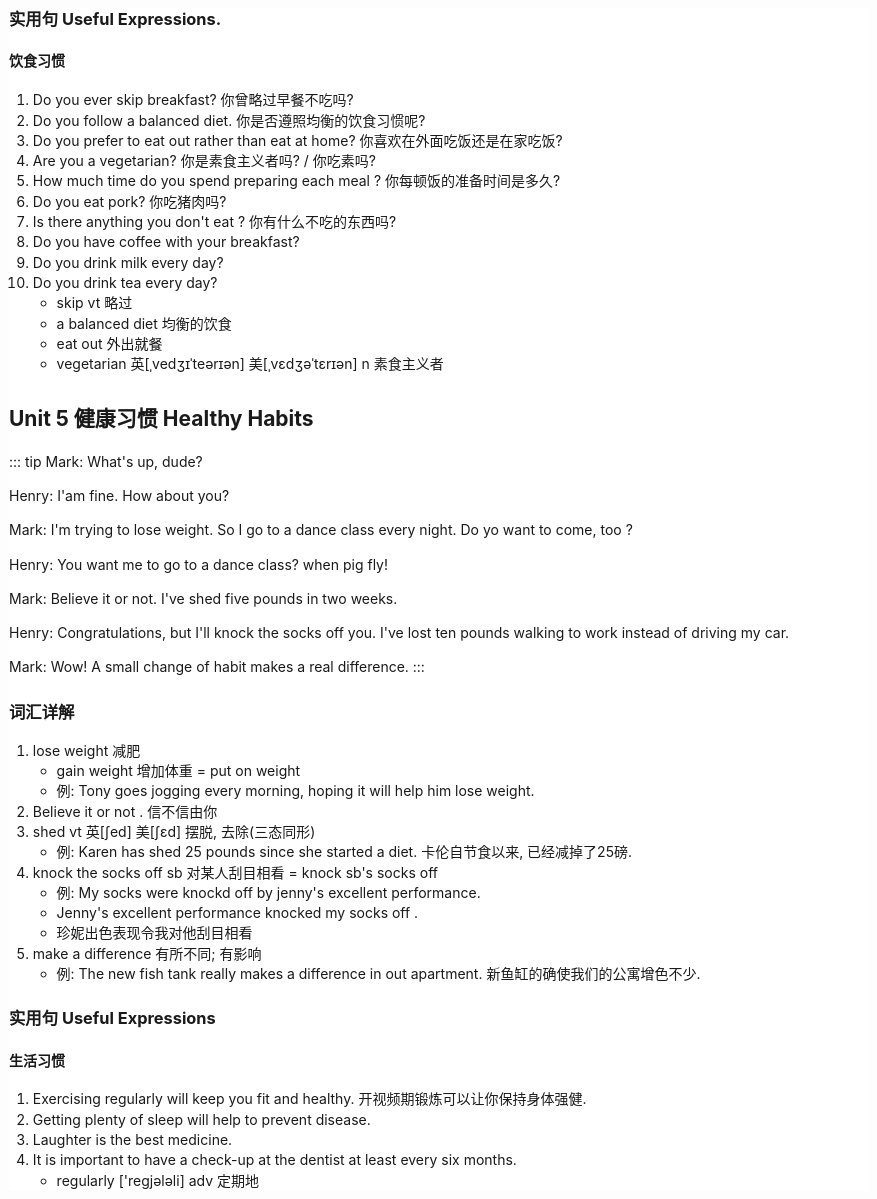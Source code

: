 ### 实用句 Useful Expressions.
#### 饮食习惯
1. Do you ever skip breakfast? 你曾略过早餐不吃吗?
2. Do you follow a balanced diet. 你是否遵照均衡的饮食习惯呢?
3. Do you prefer to eat out rather than eat at home? 你喜欢在外面吃饭还是在家吃饭?
4. Are you a vegetarian? 你是素食主义者吗? / 你吃素吗?
5. How much time do you spend preparing each meal ? 你每顿饭的准备时间是多久?
6. Do you eat pork? 你吃猪肉吗?
7. Is there anything you don't eat ? 你有什么不吃的东西吗?
8. Do you have coffee with your breakfast?
9. Do you drink milk every day? 
10. Do you drink tea every day?
    - skip vt 略过
    -  a balanced diet 均衡的饮食
    - eat out 外出就餐
    - vegetarian 英[ˌvedʒɪˈteərɪən] 美[ˌvɛdʒəˈtɛrɪən] n 素食主义者

## Unit 5 健康习惯 Healthy Habits 
::: tip
Mark: What's up, dude?

Henry: I'am fine. How about you?

Mark: I'm trying to lose weight. So I go to a dance class every night. Do yo want to come, too ?

Henry: You want me to go to a dance class? when pig fly!

Mark: Believe it or not. I've shed five pounds in two weeks.

Henry: Congratulations, but I'll knock the socks off you. I've lost ten pounds walking to work instead of driving my car.

Mark: Wow! A small change of habit makes a real difference.
:::

### 词汇详解
1. lose  weight 减肥
    - gain weight 增加体重 = put on weight 
    - 例: Tony goes jogging every morning, hoping it will help him lose weight.
2. Believe it or not . 信不信由你
3. shed vt 英[ʃed] 美[ʃɛd] 摆脱, 去除(三态同形)
    - 例: Karen has shed 25 pounds since she started a diet. 卡伦自节食以来, 已经减掉了25磅.
4. knock the socks off sb 对某人刮目相看 = knock sb's socks off 
    -  例: My socks were knockd off by jenny's excellent performance.
    -  Jenny's excellent performance knocked my socks off . 
    - 珍妮出色表现令我对他刮目相看
5. make a difference 有所不同; 有影响
    - 例: The new fish tank really makes a difference in out apartment. 新鱼缸的确使我们的公寓增色不少.

### 实用句 Useful Expressions 
#### 生活习惯
1. Exercising regularly will keep you fit and healthy. 开视频期锻炼可以让你保持身体强健.
2. Getting plenty of sleep will help to prevent disease.
3. Laughter is the best medicine.
4. It is important to have a check-up at the dentist at least every six months. 
    - regularly ['reɡjələli] adv 定期地
